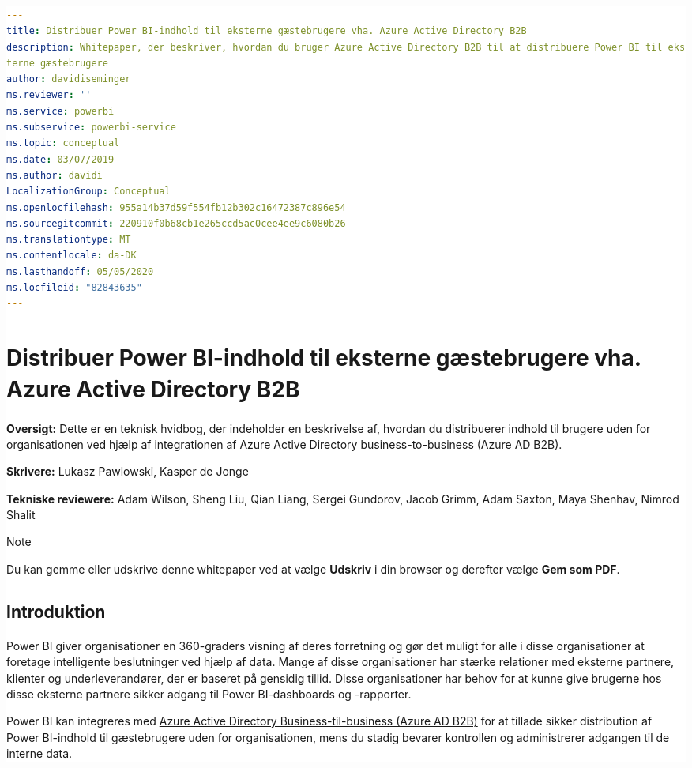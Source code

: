 ```yaml
---
title: Distribuer Power BI-indhold til eksterne gæstebrugere vha. Azure Active Directory B2B
description: Whitepaper, der beskriver, hvordan du bruger Azure Active Directory B2B til at distribuere Power BI til eksterne gæstebrugere
author: davidiseminger
ms.reviewer: ''
ms.service: powerbi
ms.subservice: powerbi-service
ms.topic: conceptual
ms.date: 03/07/2019
ms.author: davidi
LocalizationGroup: Conceptual
ms.openlocfilehash: 955a14b37d59f554fb12b302c16472387c896e54
ms.sourcegitcommit: 220910f0b68cb1e265ccd5ac0cee4ee9c6080b26
ms.translationtype: MT
ms.contentlocale: da-DK
ms.lasthandoff: 05/05/2020
ms.locfileid: "82843635"
---
```

# <a name="distribute-power-bi-content-to-external-guest-users-using-azure-active-directory-b2b"></a>Distribuer Power BI-indhold til eksterne gæstebrugere vha. Azure Active Directory B2B

**Oversigt:** Dette er en teknisk hvidbog, der indeholder en beskrivelse af, hvordan du distribuerer indhold til brugere uden for organisationen ved hjælp af integrationen af Azure Active Directory business-to-business (Azure AD B2B).

**Skrivere:** Lukasz Pawlowski, Kasper de Jonge

**Tekniske reviewere:** Adam Wilson, Sheng Liu, Qian Liang, Sergei Gundorov, Jacob Grimm, Adam Saxton, Maya Shenhav, Nimrod Shalit

> [!NOTE]
> Du kan gemme eller udskrive denne whitepaper ved at vælge **Udskriv** i din browser og derefter vælge **Gem som PDF**.

## <a name="introduction"></a>Introduktion

Power BI giver organisationer en 360-graders visning af deres forretning og gør det muligt for alle i disse organisationer at foretage intelligente beslutninger ved hjælp af data. Mange af disse organisationer har stærke relationer med eksterne partnere, klienter og underleverandører, der er baseret på gensidig tillid. Disse organisationer har behov for at kunne give brugerne hos disse eksterne partnere sikker adgang til Power BI-dashboards og -rapporter.

Power BI kan integreres med [Azure Active Directory Business-til-business (Azure AD B2B)](https://docs.microsoft.com/azure/active-directory/b2b/what-is-b2b) for at tillade sikker distribution af Power BI-indhold til gæstebrugere uden for organisationen, mens du stadig bevarer kontrollen og administrerer adgangen til de interne data.
